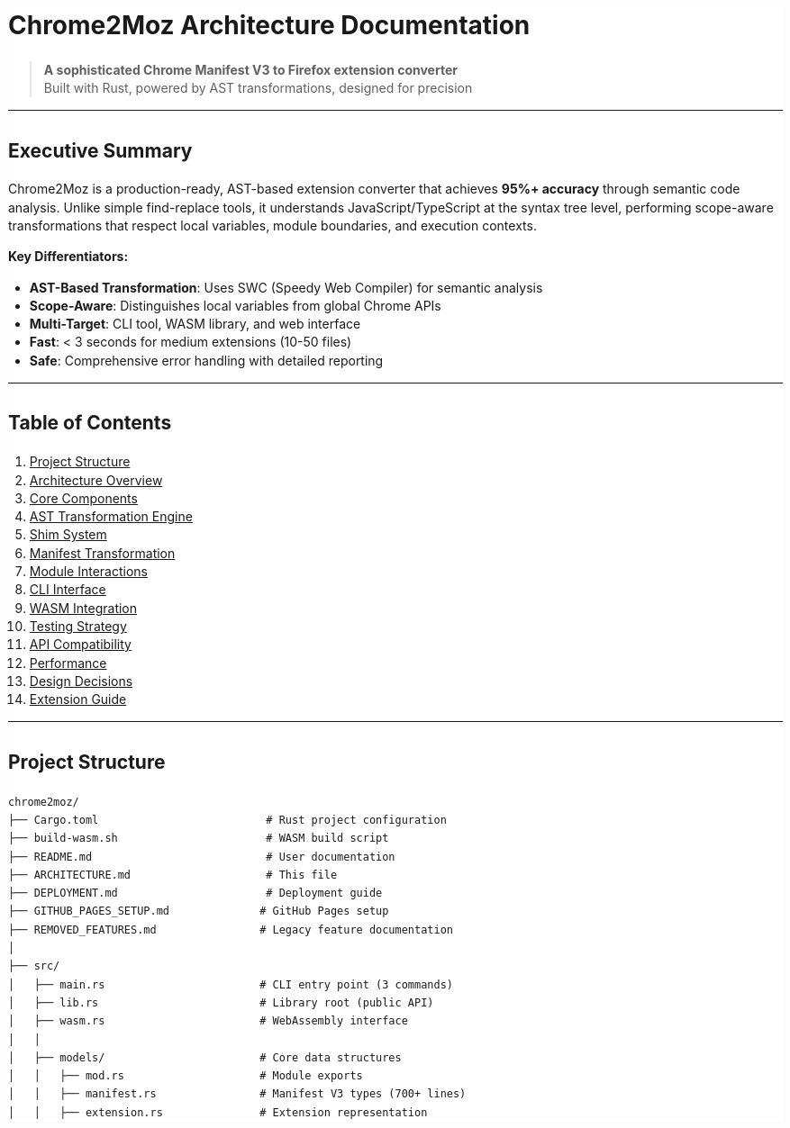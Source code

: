 # Chrome2Moz Architecture Documentation

> **A sophisticated Chrome Manifest V3 to Firefox extension converter**  
> Built with Rust, powered by AST transformations, designed for precision

---

## Executive Summary

Chrome2Moz is a production-ready, AST-based extension converter that achieves **95%+ accuracy** through semantic code analysis. Unlike simple find-replace tools, it understands JavaScript/TypeScript at the syntax tree level, performing scope-aware transformations that respect local variables, module boundaries, and execution contexts.

**Key Differentiators:**
- **AST-Based Transformation**: Uses SWC (Speedy Web Compiler) for semantic analysis
- **Scope-Aware**: Distinguishes local variables from global Chrome APIs
- **Multi-Target**: CLI tool, WASM library, and web interface
- **Fast**: < 3 seconds for medium extensions (10-50 files)
- **Safe**: Comprehensive error handling with detailed reporting

---

## Table of Contents

1. [Project Structure](#-project-structure)
2. [Architecture Overview](#-architecture-overview)
3. [Core Components](#-core-components)
4. [AST Transformation Engine](#-ast-transformation-engine)
5. [Shim System](#-shim-system)
6. [Manifest Transformation](#-manifest-transformation)
7. [Module Interactions](#-module-interactions)
8. [CLI Interface](#-cli-interface)
9. [WASM Integration](#-wasm-integration)
10. [Testing Strategy](#-testing-strategy)
11. [API Compatibility](#-api-compatibility)
12. [Performance](#-performance)
13. [Design Decisions](#-design-decisions)
14. [Extension Guide](#-extension-guide)

---

## Project Structure

```
chrome2moz/
├── Cargo.toml                          # Rust project configuration
├── build-wasm.sh                       # WASM build script
├── README.md                           # User documentation
├── ARCHITECTURE.md                     # This file
├── DEPLOYMENT.md                       # Deployment guide
├── GITHUB_PAGES_SETUP.md              # GitHub Pages setup
├── REMOVED_FEATURES.md                # Legacy feature documentation
│
├── src/
│   ├── main.rs                        # CLI entry point (3 commands)
│   ├── lib.rs                         # Library root (public API)
│   ├── wasm.rs                        # WebAssembly interface
│   │
│   ├── models/                        # Core data structures
│   │   ├── mod.rs                     # Module exports
│   │   ├── manifest.rs                # Manifest V3 types (700+ lines)
│   │   ├── extension.rs               # Extension representation
```